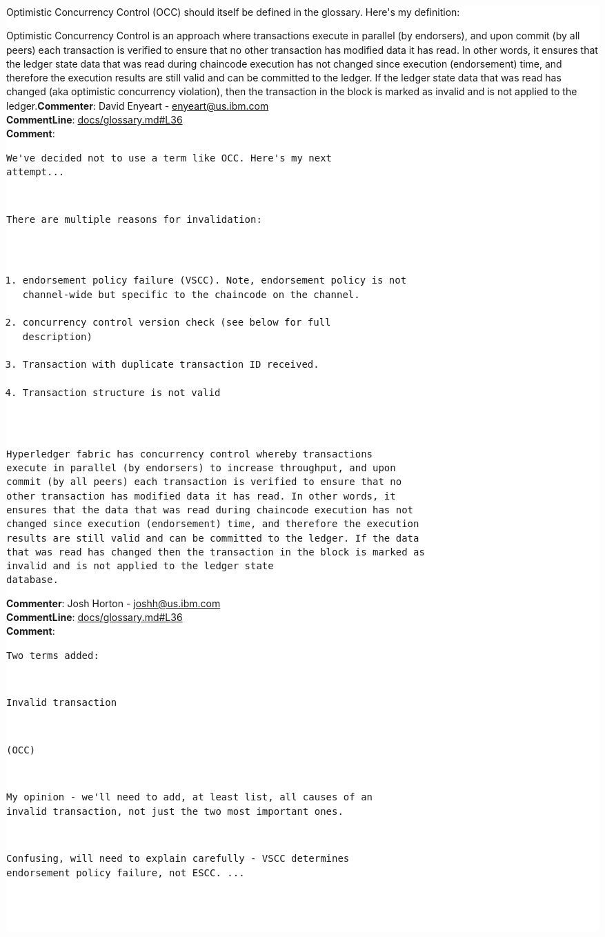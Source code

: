 Optimistic Concurrency Control (OCC) should itself be defined in the glossary. Here's my definition:

Optimistic Concurrency Control is an approach where transactions execute in parallel (by endorsers), and upon commit (by all peers) each transaction is verified to ensure that no other transaction has modified data it has read. In other words, it ensures that the ledger state data that was read during chaincode execution has not changed since execution (endorsement) time, and therefore the execution results are still valid and can be committed to the ledger. If the ledger state data that was read has changed (aka optimistic concurrency violation), then the transaction in the block is marked as invalid and is not applied to the ledger.</pre><strong>Commenter</strong>: David Enyeart - enyeart@us.ibm.com<br><strong>CommentLine</strong>: [docs/glossary.md#L36](https://github.com/hyperledger-gerrit-archive/fabric/blob/02be1fe23fb1a78afc532084f136de932b586bcb/docs/glossary.md#L36)<br><strong>Comment</strong>: <pre>We've decided not to use a term like OCC.  Here's my next attempt...

There are multiple reasons for invalidation:
1) endorsement policy failure (VSCC). Note, endorsement policy is not channel-wide but specific to the chaincode on the channel.
2) concurrency control version check (see below for full description)
3) Transaction with duplicate transaction ID received.
4) Transaction structure is not valid

Hyperledger fabric has concurrency control whereby transactions execute in parallel (by endorsers) to increase throughput, and upon commit (by all peers) each transaction is verified to ensure that no other transaction has modified data it has read. In other words, it ensures that the data that was read during chaincode execution has not changed since execution (endorsement) time, and therefore the execution results are still valid and can be committed to the ledger. If the data that was read has changed then the transaction in the block is marked as invalid and is not applied to the ledger state database.</pre><strong>Commenter</strong>: Josh Horton - joshh@us.ibm.com<br><strong>CommentLine</strong>: [docs/glossary.md#L36](https://github.com/hyperledger-gerrit-archive/fabric/blob/02be1fe23fb1a78afc532084f136de932b586bcb/docs/glossary.md#L36)<br><strong>Comment</strong>: <pre>Two terms added:

Invalid transaction

(OCC)

My opinion - we'll need to add, at least list, all causes of an invalid transaction, not just the two most important ones.

Confusing, will need to explain carefully - VSCC determines endorsement policy failure, not ESCC. ... 
